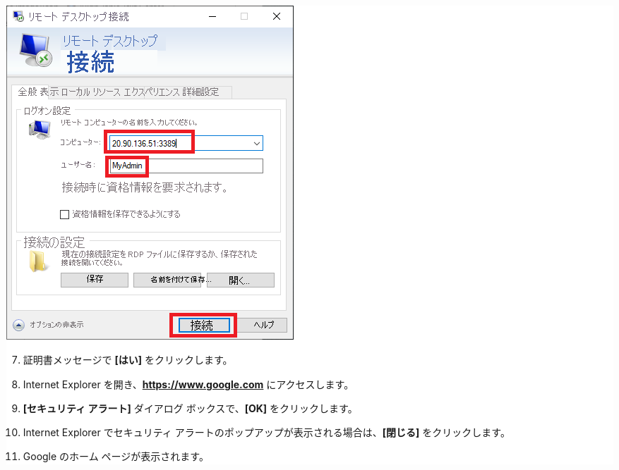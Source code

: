    ![ファイアウォールのパブリック IP アドレスへの RDP 接続](../media/remote-desktop-connection-1.png)


7. 証明書メッセージで **[はい]** をクリックします。

8. Internet Explorer を開き、**https://www.google.com** にアクセスします。

9. **[セキュリティ アラート]** ダイアログ ボックスで、**[OK]** をクリックします。

10. Internet Explorer でセキュリティ アラートのポップアップが表示される場合は、**[閉じる]** をクリックします。

11. Google のホーム ページが表示されます。
